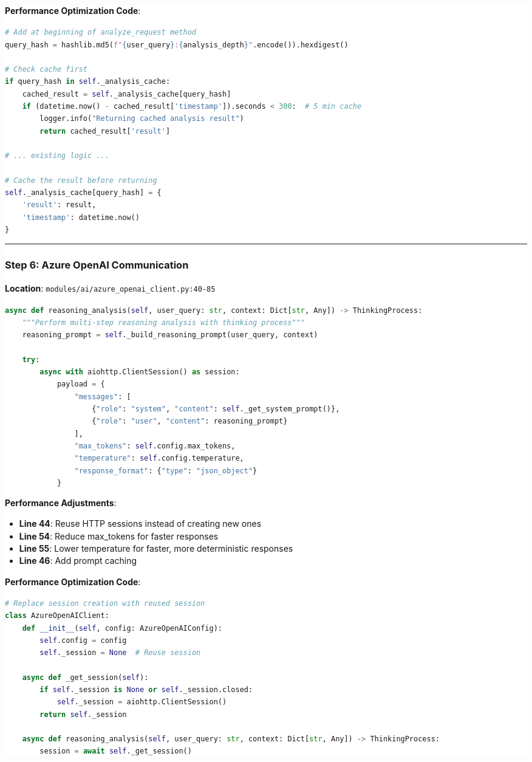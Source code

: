 **Performance Optimization Code**:
```python
# Add at beginning of analyze_request method
query_hash = hashlib.md5(f"{user_query}:{analysis_depth}".encode()).hexdigest()

# Check cache first
if query_hash in self._analysis_cache:
    cached_result = self._analysis_cache[query_hash]
    if (datetime.now() - cached_result['timestamp']).seconds < 300:  # 5 min cache
        logger.info("Returning cached analysis result")
        return cached_result['result']

# ... existing logic ...

# Cache the result before returning
self._analysis_cache[query_hash] = {
    'result': result,
    'timestamp': datetime.now()
}
```

---

### **Step 6: Azure OpenAI Communication**
**Location**: `modules/ai/azure_openai_client.py:40-85`
```python
async def reasoning_analysis(self, user_query: str, context: Dict[str, Any]) -> ThinkingProcess:
    """Perform multi-step reasoning analysis with thinking process"""
    reasoning_prompt = self._build_reasoning_prompt(user_query, context)
    
    try:
        async with aiohttp.ClientSession() as session:
            payload = {
                "messages": [
                    {"role": "system", "content": self._get_system_prompt()},
                    {"role": "user", "content": reasoning_prompt}
                ],
                "max_tokens": self.config.max_tokens,
                "temperature": self.config.temperature,
                "response_format": {"type": "json_object"}
            }
```

**Performance Adjustments**:
- **Line 44**: Reuse HTTP sessions instead of creating new ones
- **Line 54**: Reduce max_tokens for faster responses
- **Line 55**: Lower temperature for faster, more deterministic responses
- **Line 46**: Add prompt caching

**Performance Optimization Code**:
```python
# Replace session creation with reused session
class AzureOpenAIClient:
    def __init__(self, config: AzureOpenAIConfig):
        self.config = config
        self._session = None  # Reuse session
        
    async def _get_session(self):
        if self._session is None or self._session.closed:
            self._session = aiohttp.ClientSession()
        return self._session

    async def reasoning_analysis(self, user_query: str, context: Dict[str, Any]) -> ThinkingProcess:
        session = await self._get_session()
```